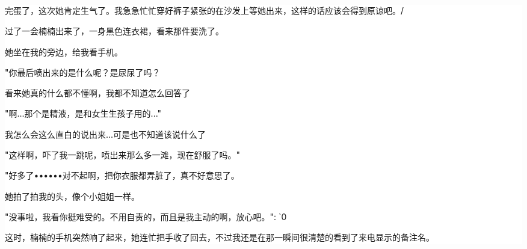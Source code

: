 



完蛋了，这次她肯定生气了。我急急忙忙穿好裤子紧张的在沙发上等她出来，这样的话应该会得到原谅吧。/





过了一会楠楠出来了，一身黑色连衣裙，看来那件要洗了。







她坐在我的旁边，给我看手机。





"你最后喷出来的是什么呢？是尿尿了吗？



看来她真的什么都不懂啊，我都不知道怎么回答了



"啊...那个是精液，是和女生生孩子用的..."



我怎么会这么直白的说出来...可是也不知道该说什么了





"这样啊，吓了我一跳呢，喷出来那么多一滩，现在舒服了吗。"





"好多了••••••对不起啊，把你衣服都弄脏了，真不好意思了。



她拍了拍我的头，像个小姐姐一样。



"没事啦，我看你挺难受的。不用自责的，而且是我主动的啊，放心吧。":  `0







这时，楠楠的手机突然响了起来，她连忙把手收了回去，不过我还是在那一瞬间很清楚的看到了来电显示的备注名。


